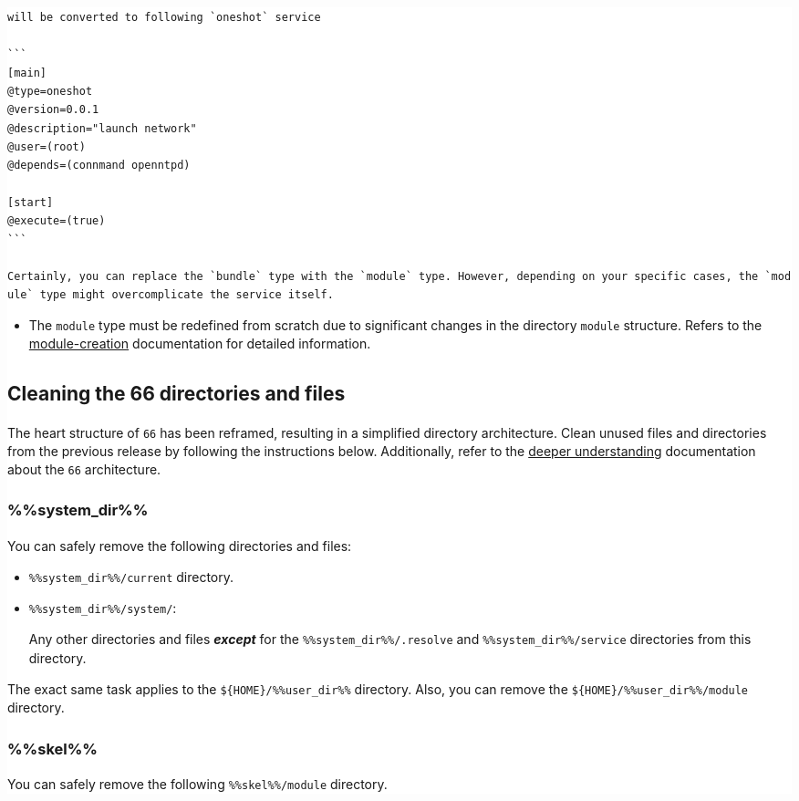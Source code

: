     will be converted to following `oneshot` service

    ```
    [main]
    @type=oneshot
    @version=0.0.1
    @description="launch network"
    @user=(root)
    @depends=(connmand openntpd)

    [start]
    @execute=(true)
    ```

    Certainly, you can replace the `bundle` type with the `module` type. However, depending on your specific cases, the `module` type might overcomplicate the service itself.

- The `module` type must be redefined from scratch due to significant changes in the directory `module` structure. Refers to the [module-creation](66-module-creation.html) documentation for detailed information.

## Cleaning the 66 directories and files

The heart structure of `66` has been reframed, resulting in a simplified directory architecture. Clean unused files and directories from the previous release by following the instructions below. Additionally, refer to the [deeper understanding](66-deeper.html) documentation about the `66` architecture.

### %%system_dir%%

You can safely remove the following directories and files:

- `%%system_dir%%/current` directory.

- `%%system_dir%%/system/`:

    Any other directories and files ***except*** for the `%%system_dir%%/.resolve` and `%%system_dir%%/service` directories from this directory.

The exact same task applies to the `${HOME}/%%user_dir%%` directory. Also, you can remove the `${HOME}/%%user_dir%%/module` directory.

### %%skel%%

You can safely remove the following `%%skel%%/module` directory.